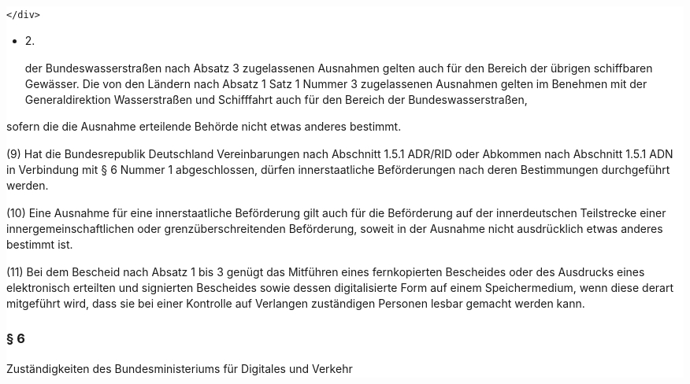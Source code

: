     </div>

  - 2\.
    
    <div style="">
    
    der Bundeswasserstraßen nach Absatz 3 zugelassenen Ausnahmen gelten
    auch für den Bereich der übrigen schiffbaren Gewässer. Die von den
    Ländern nach Absatz 1 Satz 1 Nummer 3 zugelassenen Ausnahmen gelten
    im Benehmen mit der Generaldirektion Wasserstraßen und Schifffahrt
    auch für den Bereich der Bundeswasserstraßen,
    
    </div>

sofern die die Ausnahme erteilende Behörde nicht etwas anderes bestimmt.

</div>

<div class="jurAbsatz">

(9) Hat die Bundesrepublik Deutschland Vereinbarungen nach Abschnitt
1.5.1 ADR/RID oder Abkommen nach Abschnitt 1.5.1 ADN in Verbindung mit §
6 Nummer 1 abgeschlossen, dürfen innerstaatliche Beförderungen nach
deren Bestimmungen durchgeführt werden.

</div>

<div class="jurAbsatz">

(10) Eine Ausnahme für eine innerstaatliche Beförderung gilt auch für
die Beförderung auf der innerdeutschen Teilstrecke einer
innergemeinschaftlichen oder grenzüberschreitenden Beförderung, soweit
in der Ausnahme nicht ausdrücklich etwas anderes bestimmt ist.

</div>

<div class="jurAbsatz">

(11) Bei dem Bescheid nach Absatz 1 bis 3 genügt das Mitführen eines
fernkopierten Bescheides oder des Ausdrucks eines elektronisch erteilten
und signierten Bescheides sowie dessen digitalisierte Form auf einem
Speichermedium, wenn diese derart mitgeführt wird, dass sie bei einer
Kontrolle auf Verlangen zuständigen Personen lesbar gemacht werden kann.

</div>

</div>

</div>

</div>

<span id="BJNR138900009BJNE000813123.html"></span>

### § 6  
Zuständigkeiten des Bundesministeriums für Digitales und Verkehr

<div>

<div class="jnhtml">
